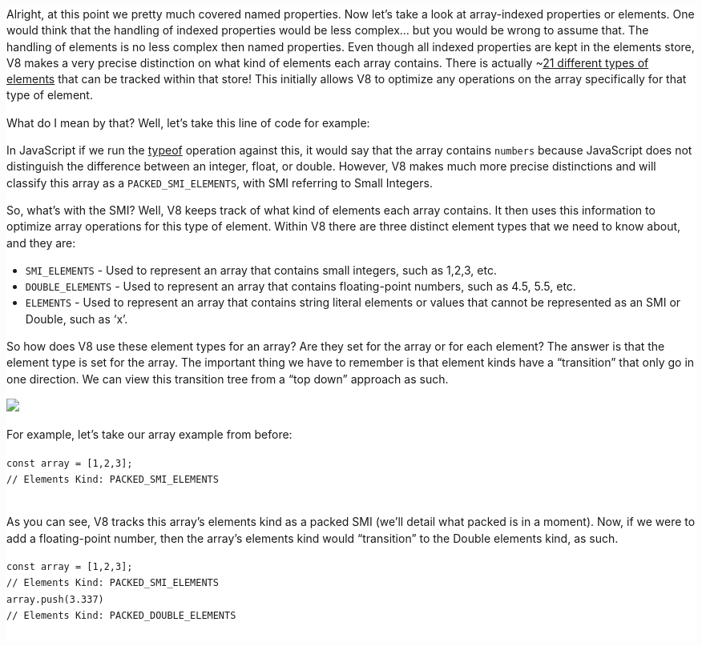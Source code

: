 Alright, at this point we pretty much covered named properties. Now let’s take a look at array-indexed properties or elements. One would think that the handling of indexed properties would be less complex… but you would be wrong to assume that. The handling of elements is no less complex then named properties. Even though all indexed properties are kept in the elements store, V8 makes a very precise distinction on what kind of elements each array contains. There is actually ~[21 different types of elements](https://source.chromium.org/chromium/chromium/src/+/main:v8/src/objects/elements-kind.h;l=78) that can be tracked within that store! This initially allows V8 to optimize any operations on the array specifically for that type of element.

What do I mean by that? Well, let’s take this line of code for example:

In JavaScript if we run the [typeof](https://developer.mozilla.org/en-US/docs/Web/JavaScript/Reference/Operators/typeof) operation against this, it would say that the array contains `numbers` because JavaScript does not distinguish the difference between an integer, float, or double. However, V8 makes much more precise distinctions and will classify this array as a `PACKED_SMI_ELEMENTS`, with SMI referring to Small Integers.

So, what’s with the SMI? Well, V8 keeps track of what kind of elements each array contains. It then uses this information to optimize array operations for this type of element. Within V8 there are three distinct element types that we need to know about, and they are:

*   `SMI_ELEMENTS` - Used to represent an array that contains small integers, such as 1,2,3, etc.
*   `DOUBLE_ELEMENTS` - Used to represent an array that contains floating-point numbers, such as 4.5, 5.5, etc.
*   `ELEMENTS` - Used to represent an array that contains string literal elements or values that cannot be represented as an SMI or Double, such as ‘x’.

So how does V8 use these element types for an array? Are they set for the array or for each element? The answer is that the element type is set for the array. The important thing we have to remember is that element kinds have a “transition” that only go in one direction. We can view this transition tree from a “top down” approach as such.

[![](https://jhalon.github.io/images/elements-transition.png)](https://jhalon.github.io/images/elements-transition.png)

For example, let’s take our array example from before:

```
const array = [1,2,3];
// Elements Kind: PACKED_SMI_ELEMENTS


```

As you can see, V8 tracks this array’s elements kind as a packed SMI (we’ll detail what packed is in a moment). Now, if we were to add a floating-point number, then the array’s elements kind would “transition” to the Double elements kind, as such.

```
const array = [1,2,3];
// Elements Kind: PACKED_SMI_ELEMENTS
array.push(3.337)
// Elements Kind: PACKED_DOUBLE_ELEMENTS


```
